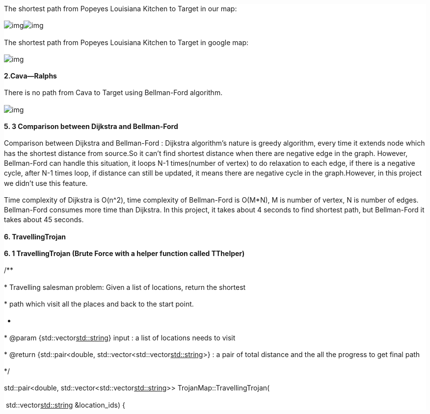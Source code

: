 The shortest path from Popeyes Louisiana Kitchen to Target in our map:

![img](file:////Users/sunda/Library/Group%20Containers/UBF8T346G9.Office/TemporaryItems/msohtmlclip/clip_image061.jpg)![img](file:////Users/sunda/Library/Group%20Containers/UBF8T346G9.Office/TemporaryItems/msohtmlclip/clip_image063.jpg)

 

 

The shortest path from Popeyes Louisiana Kitchen to Target in google map:

![img](file:////Users/sunda/Library/Group%20Containers/UBF8T346G9.Office/TemporaryItems/msohtmlclip/clip_image065.jpg)

 

 

 

**2.Cava—Ralphs**

There is no path from Cava to Target using Bellman-Ford algorithm.

![img](file:////Users/sunda/Library/Group%20Containers/UBF8T346G9.Office/TemporaryItems/msohtmlclip/clip_image067.jpg)

 

 

 

**5. 3 Comparison between Dijkstra and Bellman-Ford**

Comparison between Dijkstra and Bellman-Ford : Dijkstra algorithm’s nature is greedy algorithm, every time it extends node which has the shortest distance from source.So it can’t find shortest distance when there are negative edge in the graph. However, Bellman-Ford can handle this situation, it loops N-1 times(number of vertex) to do relaxation to each edge, if there is a negative cycle, after N-1 times loop, if distance can still be updated, it means there are negative cycle in the graph.However, in this project we didn’t use this feature.

Time complexity of Dijkstra is O(n^2), time complexity of Bellman-Ford is O(M*N), M is number of vertex, N is number of edges. Bellman-Ford consumes more time than Dijkstra. In this project, it takes about 4 seconds to find shortest path, but Bellman-Ford it takes about 45 seconds.

**6. TravellingTrojan**

**6. 1 TravellingTrojan (Brute Force with a helper function called TThelper)**

/**

 \* Travelling salesman problem: Given a list of locations, return the shortest

 \* path which visit all the places and back to the start point.

 *

 \* @param {std::vector<std::string>} input : a list of locations needs to visit

 \* @return {std::pair<double, std::vector<std::vector<std::string>>} : a pair of total distance and the all the progress to get final path

 */

std::pair<double, std::vector<std::vector<std::string>>> TrojanMap::TravellingTrojan(

​                  std::vector<std::string> &location_ids) {
